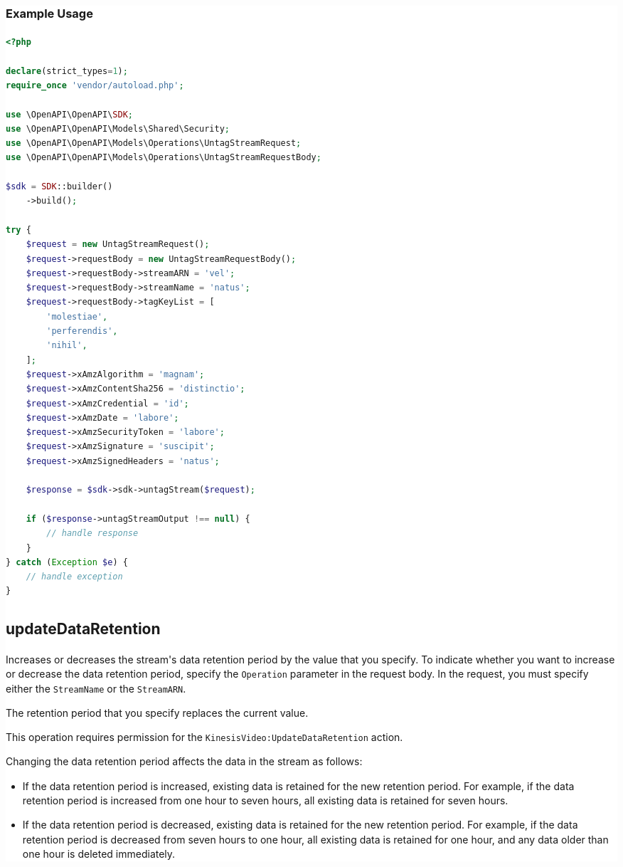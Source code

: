 ### Example Usage

```php
<?php

declare(strict_types=1);
require_once 'vendor/autoload.php';

use \OpenAPI\OpenAPI\SDK;
use \OpenAPI\OpenAPI\Models\Shared\Security;
use \OpenAPI\OpenAPI\Models\Operations\UntagStreamRequest;
use \OpenAPI\OpenAPI\Models\Operations\UntagStreamRequestBody;

$sdk = SDK::builder()
    ->build();

try {
    $request = new UntagStreamRequest();
    $request->requestBody = new UntagStreamRequestBody();
    $request->requestBody->streamARN = 'vel';
    $request->requestBody->streamName = 'natus';
    $request->requestBody->tagKeyList = [
        'molestiae',
        'perferendis',
        'nihil',
    ];
    $request->xAmzAlgorithm = 'magnam';
    $request->xAmzContentSha256 = 'distinctio';
    $request->xAmzCredential = 'id';
    $request->xAmzDate = 'labore';
    $request->xAmzSecurityToken = 'labore';
    $request->xAmzSignature = 'suscipit';
    $request->xAmzSignedHeaders = 'natus';

    $response = $sdk->sdk->untagStream($request);

    if ($response->untagStreamOutput !== null) {
        // handle response
    }
} catch (Exception $e) {
    // handle exception
}
```

## updateDataRetention

<p> Increases or decreases the stream's data retention period by the value that you specify. To indicate whether you want to increase or decrease the data retention period, specify the <code>Operation</code> parameter in the request body. In the request, you must specify either the <code>StreamName</code> or the <code>StreamARN</code>. </p> <note> <p>The retention period that you specify replaces the current value.</p> </note> <p>This operation requires permission for the <code>KinesisVideo:UpdateDataRetention</code> action.</p> <p>Changing the data retention period affects the data in the stream as follows:</p> <ul> <li> <p>If the data retention period is increased, existing data is retained for the new retention period. For example, if the data retention period is increased from one hour to seven hours, all existing data is retained for seven hours.</p> </li> <li> <p>If the data retention period is decreased, existing data is retained for the new retention period. For example, if the data retention period is decreased from seven hours to one hour, all existing data is retained for one hour, and any data older than one hour is deleted immediately.</p> </li> </ul>
